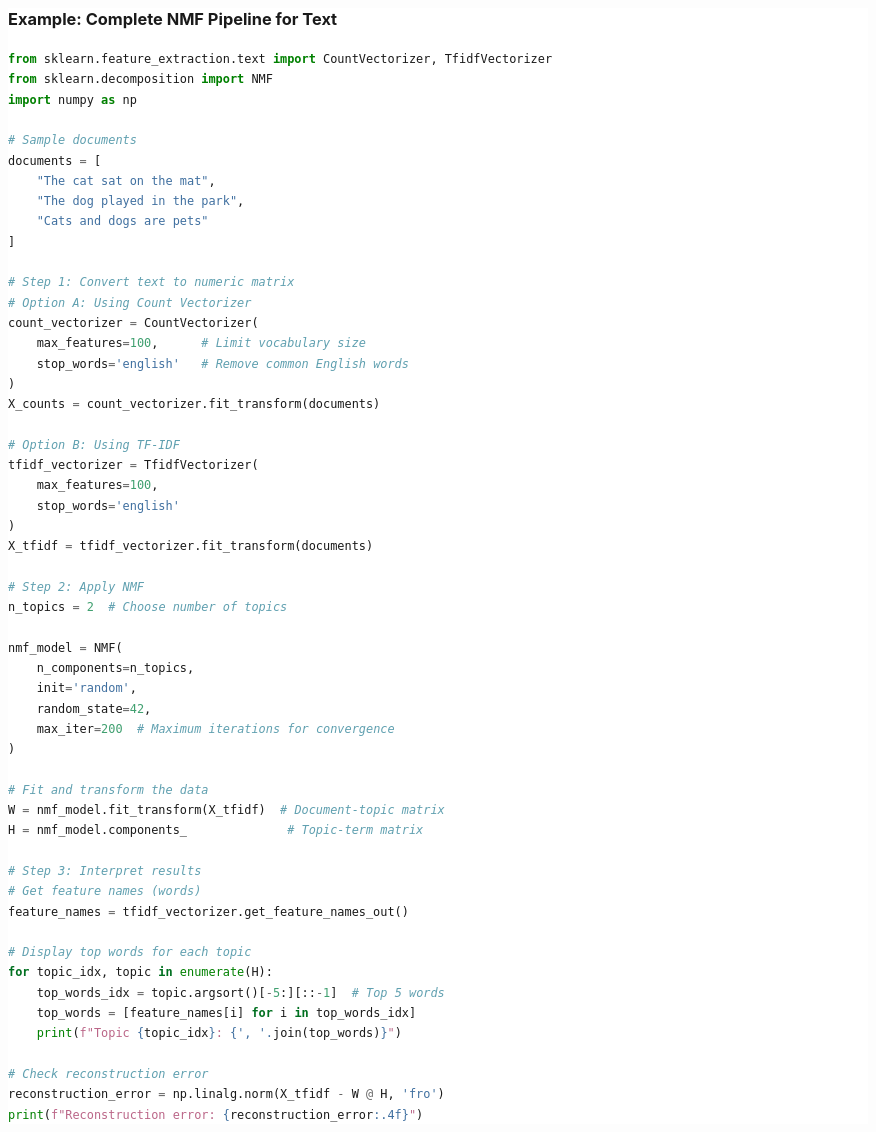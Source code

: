 ### Example: Complete NMF Pipeline for Text

```python
from sklearn.feature_extraction.text import CountVectorizer, TfidfVectorizer
from sklearn.decomposition import NMF
import numpy as np

# Sample documents
documents = [
    "The cat sat on the mat",
    "The dog played in the park",
    "Cats and dogs are pets"
]

# Step 1: Convert text to numeric matrix
# Option A: Using Count Vectorizer
count_vectorizer = CountVectorizer(
    max_features=100,      # Limit vocabulary size
    stop_words='english'   # Remove common English words
)
X_counts = count_vectorizer.fit_transform(documents)

# Option B: Using TF-IDF
tfidf_vectorizer = TfidfVectorizer(
    max_features=100,
    stop_words='english'
)
X_tfidf = tfidf_vectorizer.fit_transform(documents)

# Step 2: Apply NMF
n_topics = 2  # Choose number of topics

nmf_model = NMF(
    n_components=n_topics,
    init='random',
    random_state=42,
    max_iter=200  # Maximum iterations for convergence
)

# Fit and transform the data
W = nmf_model.fit_transform(X_tfidf)  # Document-topic matrix
H = nmf_model.components_              # Topic-term matrix

# Step 3: Interpret results
# Get feature names (words)
feature_names = tfidf_vectorizer.get_feature_names_out()

# Display top words for each topic
for topic_idx, topic in enumerate(H):
    top_words_idx = topic.argsort()[-5:][::-1]  # Top 5 words
    top_words = [feature_names[i] for i in top_words_idx]
    print(f"Topic {topic_idx}: {', '.join(top_words)}")

# Check reconstruction error
reconstruction_error = np.linalg.norm(X_tfidf - W @ H, 'fro')
print(f"Reconstruction error: {reconstruction_error:.4f}")
```
